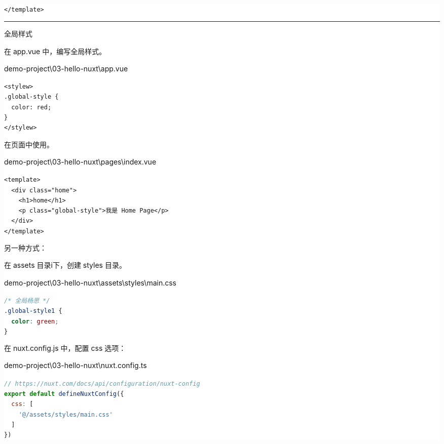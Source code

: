 ```vue
</template>
```

---

全局样式

在 app.vue 中，编写全局样式。

demo-project\03-hello-nuxt\app.vue

```vue
<stylew>
.global-style {
  color: red;
}
</stylew>
```

在页面中使用。

demo-project\03-hello-nuxt\pages\index.vue

```vue
<template>
  <div class="home">
    <h1>home</h1>
    <p class="global-style">我是 Home Page</p>
  </div>
</template>
```



另一种方式：

在 assets 目录i下，创建 styles 目录。

demo-project\03-hello-nuxt\assets\styles\main.css

```css
/* 全局杨思 */
.global-style1 {
  color: green;
}
```

在 nuxt.config.js 中，配置 css 选项：

demo-project\03-hello-nuxt\nuxt.config.ts

```js
// https://nuxt.com/docs/api/configuration/nuxt-config
export default defineNuxtConfig({
  css: [
    '@/assets/styles/main.css'
  ]
})
```
